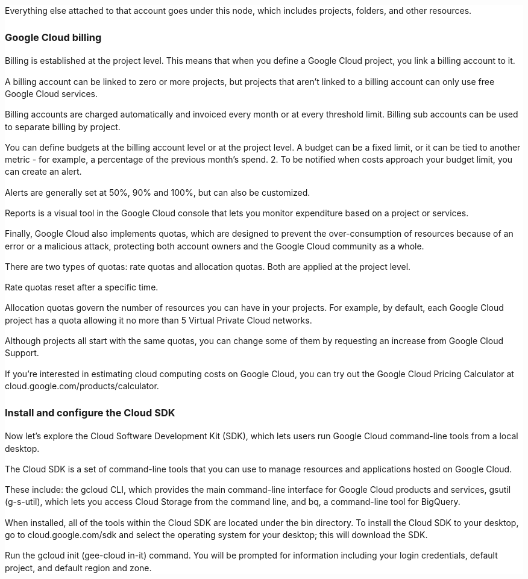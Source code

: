 Everything else attached to that account goes under this node, which includes projects, folders, and other resources.

### Google Cloud billing
Billing is established at the project level. This means that when you define a Google Cloud project, you link a billing account to it.

A billing account can be linked to zero or more projects, but projects that aren’t linked to a billing account can only use free Google Cloud services.

Billing accounts are charged automatically and invoiced every month or at every threshold limit. Billing sub accounts can be used to separate billing by project.

You can define budgets at the billing account level or at the project level. A budget can be a fixed limit, or it can be tied to another metric - for example, a percentage of the previous month’s spend. 2. To be notified when costs approach your budget limit, you can create an alert.

Alerts are generally set at 50%, 90% and 100%, but can also be customized.

Reports is a visual tool in the Google Cloud console that lets you monitor expenditure based on a project or services.

Finally, Google Cloud also implements quotas, which are designed to prevent the over-consumption of resources because of an error or a malicious attack, protecting both account owners and the Google Cloud community as a whole.

There are two types of quotas: rate quotas and allocation quotas. Both are applied at the project level.

Rate quotas reset after a specific time.

Allocation quotas govern the number of resources you can have in your projects. For example, by default, each Google Cloud project has a quota allowing it no more than 5 Virtual Private Cloud networks.

Although projects all start with the same quotas, you can change some of them by requesting an increase from Google Cloud Support.

If you’re interested in estimating cloud computing costs on Google Cloud, you can try out the Google Cloud Pricing Calculator at cloud.google.com/products/calculator.

### Install and configure the Cloud SDK
Now let’s explore the Cloud Software Development Kit (SDK), which lets users run Google Cloud command-line tools from a local desktop.

The Cloud SDK is a set of command-line tools that you can use to manage resources and applications hosted on Google Cloud.

These include: the gcloud CLI, which provides the main command-line interface for Google Cloud products and services, gsutil (g-s-util), which lets you access Cloud Storage from the command line, and bq, a command-line tool for BigQuery.

When installed, all of the tools within the Cloud SDK are located under the bin directory. To install the Cloud SDK to your desktop, go to cloud.google.com/sdk and select the operating system for your desktop; this will download the SDK.

Run the gcloud init (gee-cloud in-it) command. You will be prompted for information including your login credentials, default project, and default region and zone.
